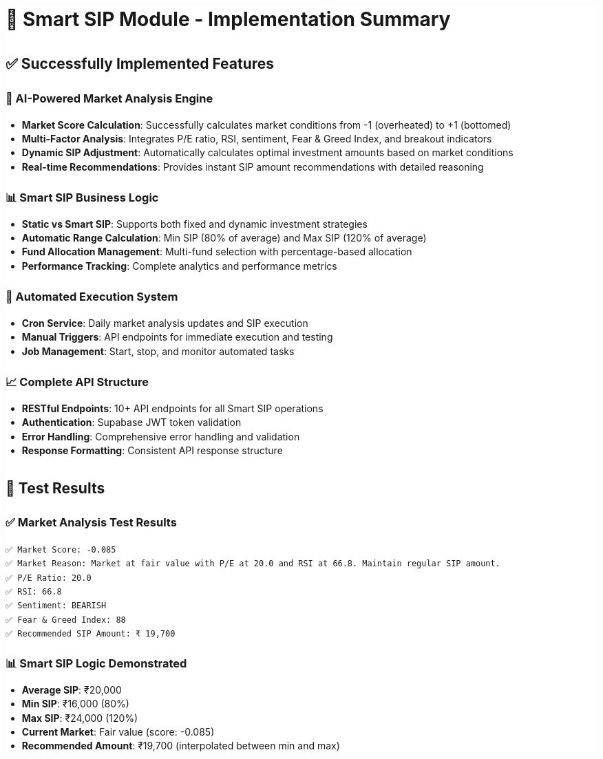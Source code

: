 # 🧠 Smart SIP Module - Implementation Summary

## ✅ Successfully Implemented Features

### 🧠 AI-Powered Market Analysis Engine
- **Market Score Calculation**: Successfully calculates market conditions from -1 (overheated) to +1 (bottomed)
- **Multi-Factor Analysis**: Integrates P/E ratio, RSI, sentiment, Fear & Greed Index, and breakout indicators
- **Dynamic SIP Adjustment**: Automatically calculates optimal investment amounts based on market conditions
- **Real-time Recommendations**: Provides instant SIP amount recommendations with detailed reasoning

### 📊 Smart SIP Business Logic
- **Static vs Smart SIP**: Supports both fixed and dynamic investment strategies
- **Automatic Range Calculation**: Min SIP (80% of average) and Max SIP (120% of average)
- **Fund Allocation Management**: Multi-fund selection with percentage-based allocation
- **Performance Tracking**: Complete analytics and performance metrics

### 🔄 Automated Execution System
- **Cron Service**: Daily market analysis updates and SIP execution
- **Manual Triggers**: API endpoints for immediate execution and testing
- **Job Management**: Start, stop, and monitor automated tasks

### 📈 Complete API Structure
- **RESTful Endpoints**: 10+ API endpoints for all Smart SIP operations
- **Authentication**: Supabase JWT token validation
- **Error Handling**: Comprehensive error handling and validation
- **Response Formatting**: Consistent API response structure

## 🧪 Test Results

### ✅ Market Analysis Test Results
```
✅ Market Score: -0.085
✅ Market Reason: Market at fair value with P/E at 20.0 and RSI at 66.8. Maintain regular SIP amount.
✅ P/E Ratio: 20.0
✅ RSI: 66.8
✅ Sentiment: BEARISH
✅ Fear & Greed Index: 88
✅ Recommended SIP Amount: ₹ 19,700
```

### 📊 Smart SIP Logic Demonstrated
- **Average SIP**: ₹20,000
- **Min SIP**: ₹16,000 (80%)
- **Max SIP**: ₹24,000 (120%)
- **Current Market**: Fair value (score: -0.085)
- **Recommended Amount**: ₹19,700 (interpolated between min and max)
